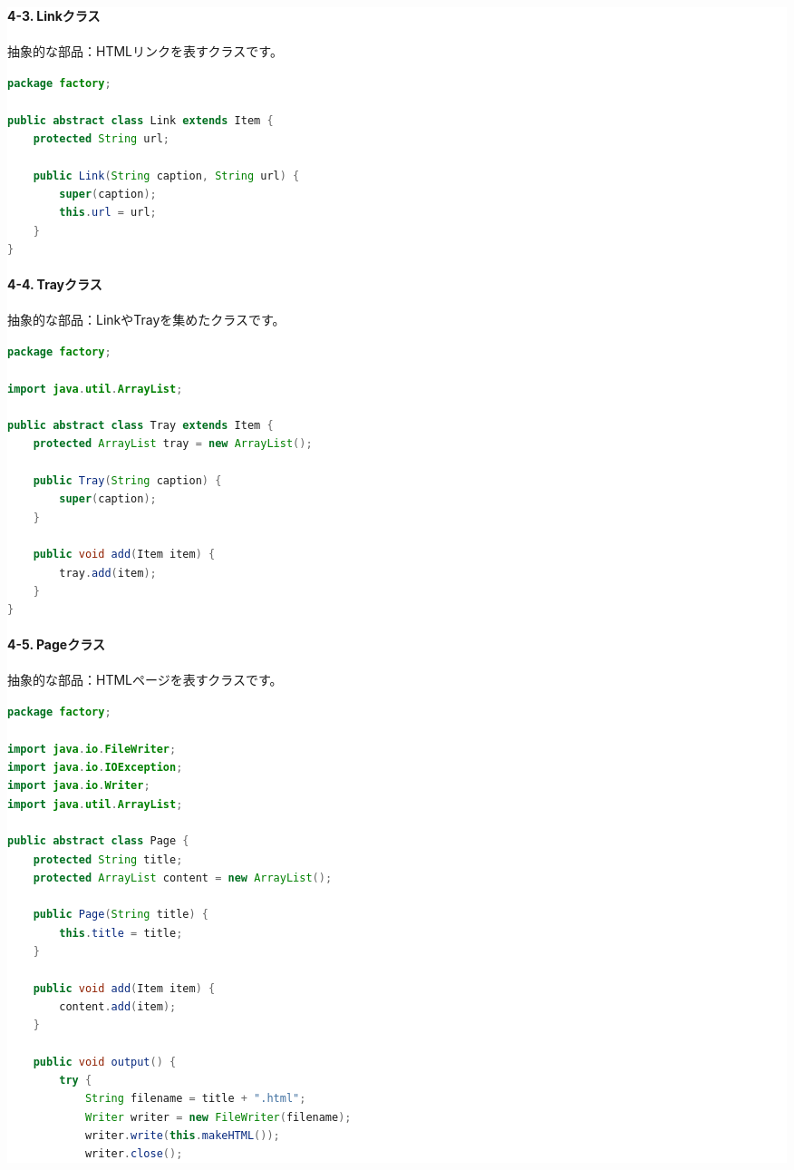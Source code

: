 #### 4-3. Linkクラス
抽象的な部品：HTMLリンクを表すクラスです。

```java:Link.java
package factory;

public abstract class Link extends Item {
	protected String url;

	public Link(String caption, String url) {
		super(caption);
		this.url = url;
	}
}
```

#### 4-4. Trayクラス
抽象的な部品：LinkやTrayを集めたクラスです。

```java:Tray.java
package factory;

import java.util.ArrayList;

public abstract class Tray extends Item {
	protected ArrayList tray = new ArrayList();

	public Tray(String caption) {
		super(caption);
	}

	public void add(Item item) {
		tray.add(item);
	}
}
```

#### 4-5. Pageクラス
抽象的な部品：HTMLページを表すクラスです。

```java:Page.java
package factory;

import java.io.FileWriter;
import java.io.IOException;
import java.io.Writer;
import java.util.ArrayList;

public abstract class Page {
	protected String title;
	protected ArrayList content = new ArrayList();

	public Page(String title) {
		this.title = title;
	}

	public void add(Item item) {
		content.add(item);
	}

	public void output() {
		try {
			String filename = title + ".html";
			Writer writer = new FileWriter(filename);
			writer.write(this.makeHTML());
			writer.close();
```